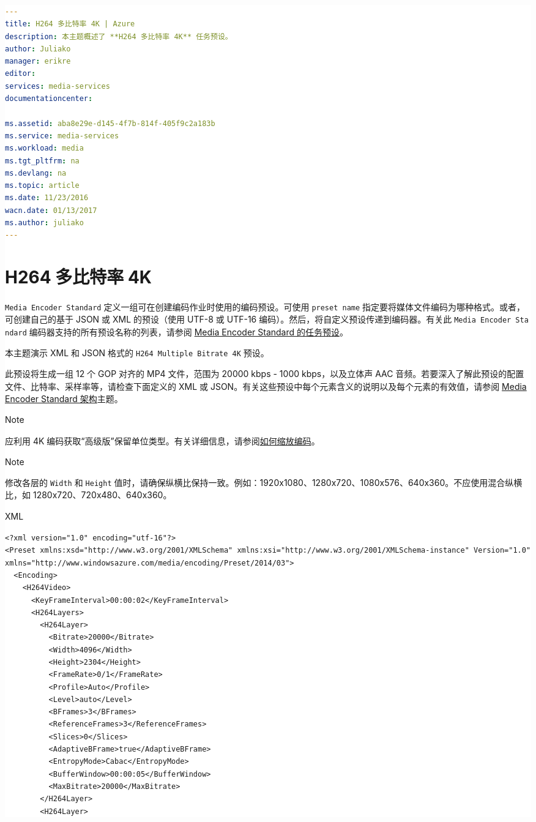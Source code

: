 ```yaml
---
title: H264 多比特率 4K | Azure
description: 本主题概述了 **H264 多比特率 4K** 任务预设。
author: Juliako
manager: erikre
editor: 
services: media-services
documentationcenter: 

ms.assetid: aba8e29e-d145-4f7b-814f-405f9c2a183b
ms.service: media-services
ms.workload: media
ms.tgt_pltfrm: na
ms.devlang: na
ms.topic: article
ms.date: 11/23/2016
wacn.date: 01/13/2017
ms.author: juliako
---
```


# H264 多比特率 4K
`Media Encoder Standard` 定义一组可在创建编码作业时使用的编码预设。可使用 `preset name` 指定要将媒体文件编码为哪种格式。或者，可创建自己的基于 JSON 或 XML 的预设（使用 UTF-8 或 UTF-16 编码）。然后，将自定义预设传递到编码器。有关此 `Media Encoder Standard` 编码器支持的所有预设名称的列表，请参阅 [Media Encoder Standard 的任务预设](./media-services-mes-presets-overview.md)。
  
 本主题演示 XML 和 JSON 格式的 `H264 Multiple Bitrate 4K` 预设。
  
 此预设将生成一组 12 个 GOP 对齐的 MP4 文件，范围为 20000 kbps - 1000 kbps，以及立体声 AAC 音频。若要深入了解此预设的配置文件、比特率、采样率等，请检查下面定义的 XML 或 JSON。有关这些预设中每个元素含义的说明以及每个元素的有效值，请参阅 [Media Encoder Standard 架构](./media-services-mes-schema.md)主题。
  
> [!NOTE]
应利用 4K 编码获取“高级版”保留单位类型。有关详细信息，请参阅[如何缩放编码](./media-services-portal-encoding-units.md)。
  
> [!NOTE]
修改各层的 `Width` 和 `Height` 值时，请确保纵横比保持一致。例如：1920x1080、1280x720、1080x576、640x360。不应使用混合纵横比，如 1280x720、720x480、640x360。
  
 XML
  
	<?xml version="1.0" encoding="utf-16"?>  
	<Preset xmlns:xsd="http://www.w3.org/2001/XMLSchema" xmlns:xsi="http://www.w3.org/2001/XMLSchema-instance" Version="1.0" xmlns="http://www.windowsazure.com/media/encoding/Preset/2014/03">  
	  <Encoding>  
	    <H264Video>  
	      <KeyFrameInterval>00:00:02</KeyFrameInterval>  
	      <H264Layers>  
	        <H264Layer>  
	          <Bitrate>20000</Bitrate>  
	          <Width>4096</Width>  
	          <Height>2304</Height>  
	          <FrameRate>0/1</FrameRate>  
	          <Profile>Auto</Profile>  
	          <Level>auto</Level>  
	          <BFrames>3</BFrames>  
	          <ReferenceFrames>3</ReferenceFrames>  
	          <Slices>0</Slices>  
	          <AdaptiveBFrame>true</AdaptiveBFrame>  
	          <EntropyMode>Cabac</EntropyMode>  
	          <BufferWindow>00:00:05</BufferWindow>  
	          <MaxBitrate>20000</MaxBitrate>  
	        </H264Layer>  
	        <H264Layer>  